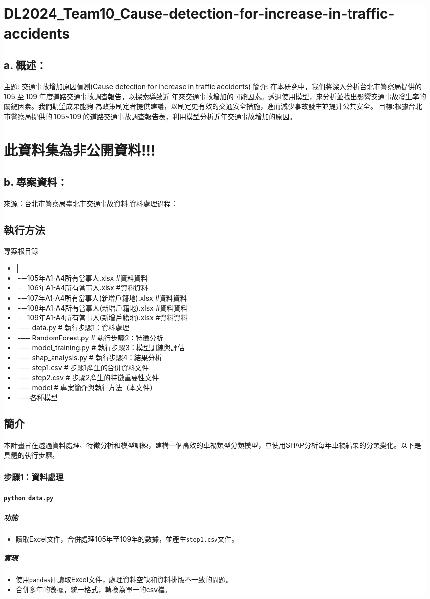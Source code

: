 # DL2024_Team10_Cause-detection-for-increase-in-traffic-accidents


## a. 概述：
主題: 交通事故增加原因偵測(Cause detection for increase in traffic accidents)
簡介: 在本研究中，我們將深入分析台北市警察局提供的 105 至 109 年度道路交通事故調查報告，以探索導致近
年來交通事故增加的可能因素。透過使用模型，來分析並找出影響交通事故發生率的關鍵因素。我們期望成果能夠
為政策制定者提供建議，以制定更有效的交通安全措施，進而減少事故發生並提升公共安全。
目標:根據台北市警察局提供的 105~109 的道路交通事故調查報告表，利用模型分析近年交通事故增加的原因。

# 此資料集為非公開資料!!!
## b. 專案資料：
來源：台北市警察局臺北市交通事故資料
資料處理過程：

## 執行方法
專案根目錄
 -  │ 
 -  ├－105年A1-A4所有當事人.xlsx #資料資料
 -  ├－106年A1-A4所有當事人.xlsx #資料資料
 -  ├－107年A1-A4所有當事人(新增戶籍地).xlsx #資料資料
 -  ├－108年A1-A4所有當事人(新增戶籍地).xlsx #資料資料
 -  ├－109年A1-A4所有當事人(新增戶籍地).xlsx #資料資料
 -  ├── data.py # 執行步驟1：資料處理
 -  ├── RandomForest.py # 執行步驟2：特徵分析
 -  ├── model_training.py # 執行步驟3：模型訓練與評估
 -  ├── shap_analysis.py # 執行步驟4：結果分析
 -  ├── step1.csv # 步驟1產生的合併資料文件
 -  ├── step2.csv # 步驟2產生的特徵重要性文件
 -  └── model # 專案簡介與執行方法（本文件）
 -  └──各種模型
## 簡介

本計畫旨在透過資料處理、特徵分析和模型訓練，建構一個高效的車禍類型分類模型，並使用SHAP分析每年車禍結果的分類變化。以下是具體的執行步驟。

### 步驟1：資料處理

#### `python data.py`

##### 功能
- 讀取Excel文件，合併處理105年至109年的數據，並產生`step1.csv`文件。

##### 實現
- 使用`pandas`庫讀取Excel文件，處理資料空缺和資料排版不一致的問題。
- 合併多年的數據，統一格式，轉換為單一的csv檔。
